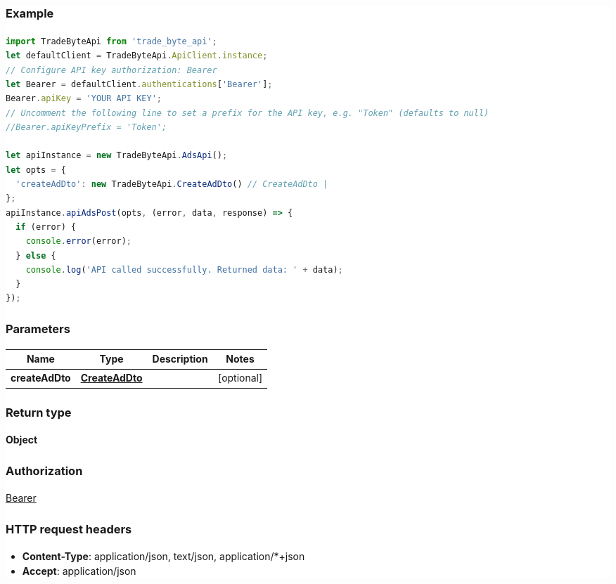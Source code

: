 

### Example

```javascript
import TradeByteApi from 'trade_byte_api';
let defaultClient = TradeByteApi.ApiClient.instance;
// Configure API key authorization: Bearer
let Bearer = defaultClient.authentications['Bearer'];
Bearer.apiKey = 'YOUR API KEY';
// Uncomment the following line to set a prefix for the API key, e.g. "Token" (defaults to null)
//Bearer.apiKeyPrefix = 'Token';

let apiInstance = new TradeByteApi.AdsApi();
let opts = {
  'createAdDto': new TradeByteApi.CreateAdDto() // CreateAdDto | 
};
apiInstance.apiAdsPost(opts, (error, data, response) => {
  if (error) {
    console.error(error);
  } else {
    console.log('API called successfully. Returned data: ' + data);
  }
});
```

### Parameters


Name | Type | Description  | Notes
------------- | ------------- | ------------- | -------------
 **createAdDto** | [**CreateAdDto**](CreateAdDto.md)|  | [optional] 

### Return type

**Object**

### Authorization

[Bearer](../README.md#Bearer)

### HTTP request headers

- **Content-Type**: application/json, text/json, application/*+json
- **Accept**: application/json

